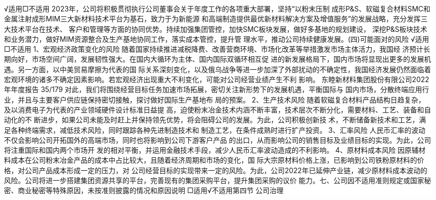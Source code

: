 √适用□不适用
2023年，公司将积极贯彻执行公司董事会关于年度工作的各项重大部署，坚持“以粉末压制
成形P&S、软磁复合材料SMC和金属注射成形MIM三大新材料技术平台为基石，致力于为新能源
和高端制造提供最优新材料解决方案及增值服务”的发展战略，充分发挥三大技术平台在技术、
客户和管理等方面的协同优势。持续加强集团管控，加快SMC板块发展，做好多基地的规划建设，
深挖P&S板块技术和业务潜力，做好MIM资源整合及生产基地协同工作，落实成本管控，提升管
理水平，推动公司持续健康发展。(四)可能面对的风险
√适用□不适用
1、宏观经济政策变化的风险
随着国家持续推进减税降费、改善营商环境、市场化改革等举措激发市场主体活力，我国经
济预计长期向好，市场空间广阔，发展韧性强大。在国内大循环为主体、国内国际双循环相互促
进的新发展格局下，国内市场将显现出更多的发展机遇。另一方面，以中美贸易摩擦为代表的国
际关系深刻变化，以及俄乌战争等进一步加深了外部扰动的不确定性，我国经济发展仍然面临着
宏观环境的诸多不确定因素影响。若宏观经济出现重大不利变化，可能对公司经营业绩产生不利
影响。
东睦新材料集团股份有限公司2022年年度报告
35/179
对此，我们将围绕经营目标任务加速市场拓展，密切关注新形势下的发展机遇，平衡国际与
国内市场，分散终端应用行业，并且与主要客户供应链保持密切接触，探讨做好国际生产基地布
局的预案。
2、生产技术风险
随着软磁复合材料产品结构日趋复杂，及以消费电子为代表的产业领域硬件设计标准日益提
高，迫使粉末冶金技术内涵不断丰富，技术层次不断分化，需要材料、工艺、装备和自动化的不
断进步，如果公司未能及时赶上并保持领先优势，将会阻碍公司的发展。为此，公司积极创新技
术，不断储备新技术和工艺，满足各种终端需求，减低技术风险，同时跟踪各种先进制造技术和
制造工艺，在条件成熟时进行扩产投资。
3、汇率风险
人民币汇率的波动不仅会影响公司开拓国外的高端市场，同时也将影响到公司下游客户产品
的出口，从而影响公司的销售目标及业绩目标的实现。为此，公司将注重国际和国内两个市场开
发的相对平衡，并运用金融技术手段，减少人民币汇率波动造成的不利影响。
4、原材料成本风险
因原辅材料成本在公司粉末冶金产品的成本中占比较大，且随着经济周期和市场的变化，国
际大宗原材料价格上涨，已影响到公司铁粉原材料的价格，对公司产品成本形成一定的压力，对
公司经营目标的实现带来一定的风险。为此，公司2022年已延伸产业链，减少原材料成本波动的
风险。公司将进一步搭建集团资源共享的平台，完善现有的集团采购平台，提升集团采购的议价
能力。七、公司因不适用准则规定或国家秘密、商业秘密等特殊原因，未按准则披露的情况和原因说明
□适用√不适用第四节
公司治理